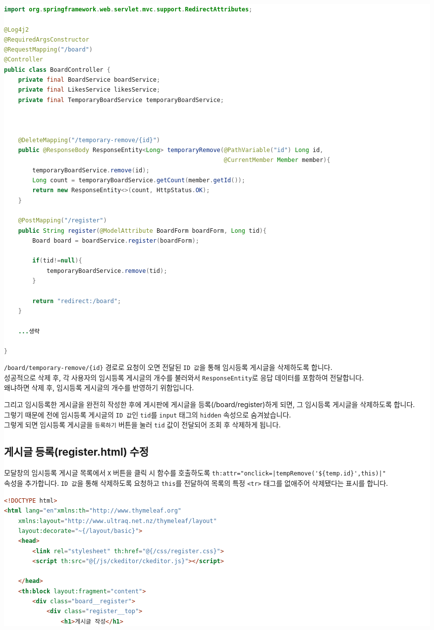 ```java
import org.springframework.web.servlet.mvc.support.RedirectAttributes;

@Log4j2
@RequiredArgsConstructor
@RequestMapping("/board")
@Controller
public class BoardController {
    private final BoardService boardService;
    private final LikesService likesService;
    private final TemporaryBoardService temporaryBoardService;



    @DeleteMapping("/temporary-remove/{id}")
    public @ResponseBody ResponseEntity<Long> temporaryRemove(@PathVariable("id") Long id,
                                                              @CurrentMember Member member){
        temporaryBoardService.remove(id);
        Long count = temporaryBoardService.getCount(member.getId());
        return new ResponseEntity<>(count, HttpStatus.OK);
    }

    @PostMapping("/register")
    public String register(@ModelAttribute BoardForm boardForm, Long tid){
        Board board = boardService.register(boardForm);

        if(tid!=null){
            temporaryBoardService.remove(tid);
        }

        return "redirect:/board";
    }
    
    ...생략
    
}

```
`/board/temporary-remove/{id}` 경로로 요청이 오면 전달된 `ID 값`을 통해 임시등록 게시글을 삭제하도록 합니다.  
성공적으로 삭제 후, 각 사용자의 임시등록 게시글의 개수를 불러와서 `ResponseEntity`로 응답 데이터를 포함하여 전달합니다.  
왜냐하면 삭제 후, 임시등록 게시글의 개수를 반영하기 위함입니다.  

그리고 임시등록한 게시글을 완전히 작성한 후에 게시판에 게시글을 등록(/board/register)하게 되면, 그 임시등록 게시글을 삭제하도록 합니다.  
그렇기 때문에 전에 임시등록 게시글의 `ID 값`인 `tid`를 `input` 태그의 `hidden` 속성으로 숨겨놨습니다.  
그렇게 되면 임시등록 게시글을 `등록하기` 버튼을 눌러 `tid` 값이 전달되어 조회 후 삭제하게 됩니다.  


## 게시글 등록(register.html) 수정
모달창의 임시등록 게시글 목록에서 `X` 버튼을 클릭 시 함수를 호출하도록 `th:attr="onclick=|tempRemove('${temp.id}',this)|"`  
속성을 추가합니다. `ID 값`을 통해 삭제하도록 요청하고 `this`를 전달하여 목록의 특정 `<tr>` 태그를 없애주어 삭제됐다는 표시를 합니다.   
```html
<!DOCTYPE html>
<html lang="en"xmlns:th="http://www.thymeleaf.org"
    xmlns:layout="http://www.ultraq.net.nz/thymeleaf/layout"
    layout:decorate="~{/layout/basic}">
    <head>
        <link rel="stylesheet" th:href="@{/css/register.css}">
        <script th:src="@{/js/ckeditor/ckeditor.js}"></script>

    </head>
    <th:block layout:fragment="content">
        <div class="board__register">
            <div class="register__top">
                <h1>게시글 작성</h1>
```